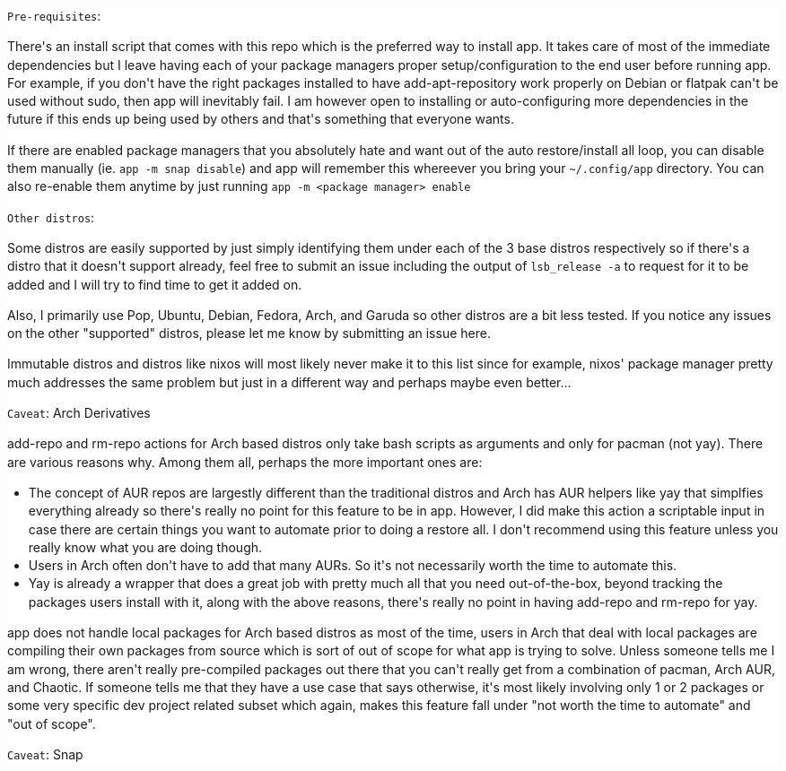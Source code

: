 `Pre-requisites`:

There's an install script that comes with this repo which is the preferred way to install app. It takes care of most of the immediate dependencies but I leave having each of your package managers proper setup/configuration to the end user before running app. For example, if you don't have the right packages installed to have add-apt-repository work properly on Debian or flatpak can't be used without sudo, then app will inevitably fail. I am however open to installing or auto-configuring more dependencies in the future if this ends up being used by others and that's something that everyone wants.

If there are enabled package managers that you absolutely hate and want out of the auto restore/install all loop, you can disable them manually (ie. `app -m snap disable`) and app will remember this whereever you bring your `~/.config/app` directory. You can also re-enable them anytime by just running `app -m <package manager> enable`

`Other distros`:

Some distros are easily supported by just simply identifying them under each of the 3 base distros respectively so if there's a distro that it doesn't support already, feel free to submit an issue including the output of `lsb_release -a` to request for it to be added and I will try to find time to get it added on.

Also, I primarily use Pop, Ubuntu, Debian, Fedora, Arch, and Garuda so other distros are a bit less tested. If you notice any issues on the other "supported" distros, please let me know by submitting an issue here.

Immutable distros and distros like nixos will most likely never make it to this list since for example, nixos' package manager pretty much addresses the same problem but just in a different way and perhaps maybe even better...

`Caveat`: Arch Derivatives

add-repo and rm-repo actions for Arch based distros only take bash scripts as arguments and only for pacman (not yay). There are various reasons why. Among them all, perhaps the more important ones are:

- The concept of AUR repos are largestly different than the traditional distros and Arch has AUR helpers like yay that simplfies everything already so there's really no point for this feature to be in app. However, I did make this action a scriptable input in case there are certain things you want to automate prior to doing a restore all. I don't recommend using this feature unless you really know what you are doing though.
- Users in Arch often don't have to add that many AURs. So it's not necessarily worth the time to automate this.
- Yay is already a wrapper that does a great job with pretty much all that you need out-of-the-box, beyond tracking the packages users install with it, along with the above reasons, there's really no point in having add-repo and rm-repo for yay.

app does not handle local packages for Arch based distros as most of the time, users in Arch that deal with local packages are compiling their own packages from source which is sort of out of scope for what app is trying to solve. Unless someone tells me I am wrong, there aren't really pre-compiled packages out there that you can't really get from a combination of pacman, Arch AUR, and Chaotic. If someone tells me that they have a use case that says otherwise, it's most likely involving only 1 or 2 packages or some very specific dev project related subset which again, makes this feature fall under "not worth the time to automate" and "out of scope".

`Caveat`: Snap
